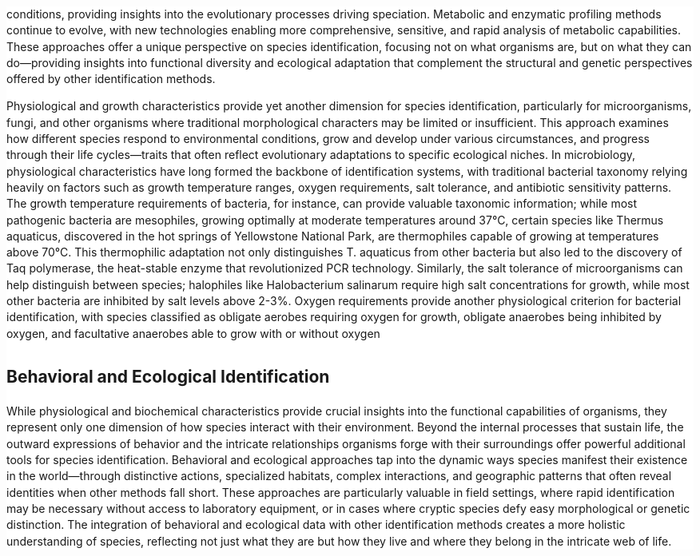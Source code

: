 conditions, providing insights into the evolutionary processes driving speciation. Metabolic and enzymatic profiling methods continue to evolve, with new technologies enabling more comprehensive, sensitive, and rapid analysis of metabolic capabilities. These approaches offer a unique perspective on species identification, focusing not on what organisms are, but on what they can do—providing insights into functional diversity and ecological adaptation that complement the structural and genetic perspectives offered by other identification methods.

Physiological and growth characteristics provide yet another dimension for species identification, particularly for microorganisms, fungi, and other organisms where traditional morphological characters may be limited or insufficient. This approach examines how different species respond to environmental conditions, grow and develop under various circumstances, and progress through their life cycles—traits that often reflect evolutionary adaptations to specific ecological niches. In microbiology, physiological characteristics have long formed the backbone of identification systems, with traditional bacterial taxonomy relying heavily on factors such as growth temperature ranges, oxygen requirements, salt tolerance, and antibiotic sensitivity patterns. The growth temperature requirements of bacteria, for instance, can provide valuable taxonomic information; while most pathogenic bacteria are mesophiles, growing optimally at moderate temperatures around 37°C, certain species like Thermus aquaticus, discovered in the hot springs of Yellowstone National Park, are thermophiles capable of growing at temperatures above 70°C. This thermophilic adaptation not only distinguishes T. aquaticus from other bacteria but also led to the discovery of Taq polymerase, the heat-stable enzyme that revolutionized PCR technology. Similarly, the salt tolerance of microorganisms can help distinguish between species; halophiles like Halobacterium salinarum require high salt concentrations for growth, while most other bacteria are inhibited by salt levels above 2-3%. Oxygen requirements provide another physiological criterion for bacterial identification, with species classified as obligate aerobes requiring oxygen for growth, obligate anaerobes being inhibited by oxygen, and facultative anaerobes able to grow with or without oxygen

## Behavioral and Ecological Identification

While physiological and biochemical characteristics provide crucial insights into the functional capabilities of organisms, they represent only one dimension of how species interact with their environment. Beyond the internal processes that sustain life, the outward expressions of behavior and the intricate relationships organisms forge with their surroundings offer powerful additional tools for species identification. Behavioral and ecological approaches tap into the dynamic ways species manifest their existence in the world—through distinctive actions, specialized habitats, complex interactions, and geographic patterns that often reveal identities when other methods fall short. These approaches are particularly valuable in field settings, where rapid identification may be necessary without access to laboratory equipment, or in cases where cryptic species defy easy morphological or genetic distinction. The integration of behavioral and ecological data with other identification methods creates a more holistic understanding of species, reflecting not just what they are but how they live and where they belong in the intricate web of life.

